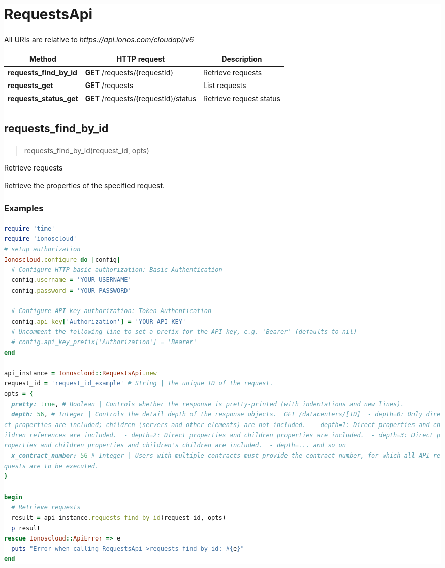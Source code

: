 # RequestsApi

All URIs are relative to *https://api.ionos.com/cloudapi/v6*

| Method | HTTP request | Description |
| ------ | ------------ | ----------- |
| [**requests_find_by_id**](RequestsApi.md#requests_find_by_id) | **GET** /requests/{requestId} | Retrieve requests |
| [**requests_get**](RequestsApi.md#requests_get) | **GET** /requests | List requests |
| [**requests_status_get**](RequestsApi.md#requests_status_get) | **GET** /requests/{requestId}/status | Retrieve request status |


## requests_find_by_id

> <Request> requests_find_by_id(request_id, opts)

Retrieve requests

Retrieve the properties of the specified request.

### Examples

```ruby
require 'time'
require 'ionoscloud'
# setup authorization
Ionoscloud.configure do |config|
  # Configure HTTP basic authorization: Basic Authentication
  config.username = 'YOUR USERNAME'
  config.password = 'YOUR PASSWORD'

  # Configure API key authorization: Token Authentication
  config.api_key['Authorization'] = 'YOUR API KEY'
  # Uncomment the following line to set a prefix for the API key, e.g. 'Bearer' (defaults to nil)
  # config.api_key_prefix['Authorization'] = 'Bearer'
end

api_instance = Ionoscloud::RequestsApi.new
request_id = 'request_id_example' # String | The unique ID of the request.
opts = {
  pretty: true, # Boolean | Controls whether the response is pretty-printed (with indentations and new lines).
  depth: 56, # Integer | Controls the detail depth of the response objects.  GET /datacenters/[ID]  - depth=0: Only direct properties are included; children (servers and other elements) are not included.  - depth=1: Direct properties and children references are included.  - depth=2: Direct properties and children properties are included.  - depth=3: Direct properties and children properties and children's children are included.  - depth=... and so on
  x_contract_number: 56 # Integer | Users with multiple contracts must provide the contract number, for which all API requests are to be executed.
}

begin
  # Retrieve requests
  result = api_instance.requests_find_by_id(request_id, opts)
  p result
rescue Ionoscloud::ApiError => e
  puts "Error when calling RequestsApi->requests_find_by_id: #{e}"
end
```
